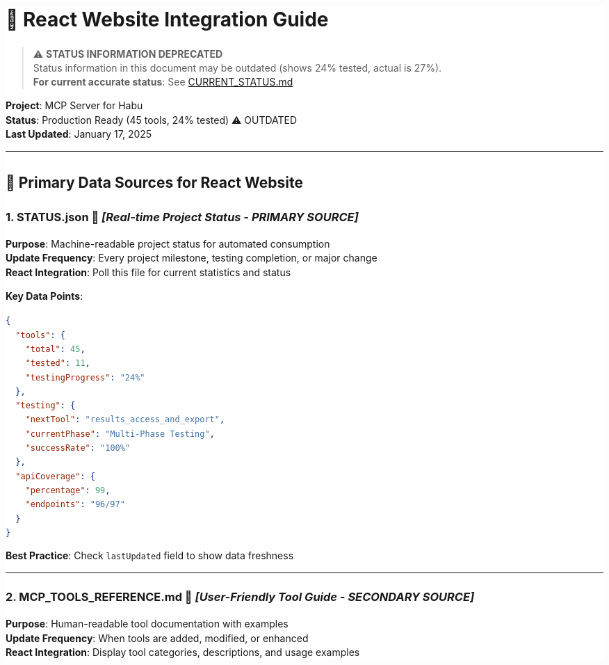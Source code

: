 # 📱 React Website Integration Guide

> ⚠️ **STATUS INFORMATION DEPRECATED**  
> Status information in this document may be outdated (shows 24% tested, actual is 27%).  
> **For current accurate status**: See [CURRENT_STATUS.md](./CURRENT_STATUS.md)

**Project**: MCP Server for Habu  
**Status**: Production Ready (45 tools, 24% tested) ⚠️ OUTDATED  
**Last Updated**: January 17, 2025

---

## 🎯 **Primary Data Sources for React Website**

### **1. STATUS.json** 🥇 *[Real-time Project Status - PRIMARY SOURCE]*

**Purpose**: Machine-readable project status for automated consumption  
**Update Frequency**: Every project milestone, testing completion, or major change  
**React Integration**: Poll this file for current statistics and status

**Key Data Points**:
```json
{
  "tools": {
    "total": 45,
    "tested": 11,
    "testingProgress": "24%"
  },
  "testing": {
    "nextTool": "results_access_and_export",
    "currentPhase": "Multi-Phase Testing", 
    "successRate": "100%"
  },
  "apiCoverage": {
    "percentage": 99,
    "endpoints": "96/97"
  }
}
```

**Best Practice**: Check `lastUpdated` field to show data freshness

---

### **2. MCP_TOOLS_REFERENCE.md** 🥈 *[User-Friendly Tool Guide - SECONDARY SOURCE]*

**Purpose**: Human-readable tool documentation with examples  
**Update Frequency**: When tools are added, modified, or enhanced  
**React Integration**: Display tool categories, descriptions, and usage examples
